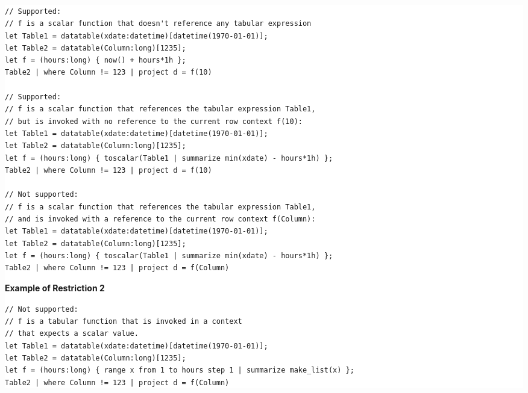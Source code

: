 
```
// Supported:
// f is a scalar function that doesn't reference any tabular expression
let Table1 = datatable(xdate:datetime)[datetime(1970-01-01)];
let Table2 = datatable(Column:long)[1235];
let f = (hours:long) { now() + hours*1h };
Table2 | where Column != 123 | project d = f(10)

// Supported:
// f is a scalar function that references the tabular expression Table1,
// but is invoked with no reference to the current row context f(10):
let Table1 = datatable(xdate:datetime)[datetime(1970-01-01)];
let Table2 = datatable(Column:long)[1235];
let f = (hours:long) { toscalar(Table1 | summarize min(xdate) - hours*1h) };
Table2 | where Column != 123 | project d = f(10)

// Not supported:
// f is a scalar function that references the tabular expression Table1,
// and is invoked with a reference to the current row context f(Column):
let Table1 = datatable(xdate:datetime)[datetime(1970-01-01)];
let Table2 = datatable(Column:long)[1235];
let f = (hours:long) { toscalar(Table1 | summarize min(xdate) - hours*1h) };
Table2 | where Column != 123 | project d = f(Column)
```

**Example of Restriction 2**


```
// Not supported:
// f is a tabular function that is invoked in a context
// that expects a scalar value.
let Table1 = datatable(xdate:datetime)[datetime(1970-01-01)];
let Table2 = datatable(Column:long)[1235];
let f = (hours:long) { range x from 1 to hours step 1 | summarize make_list(x) };
Table2 | where Column != 123 | project d = f(Column)
```
